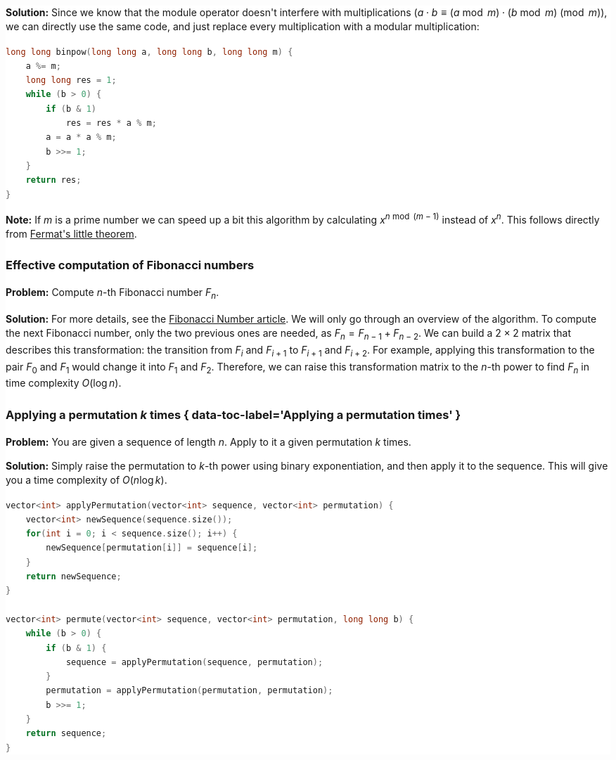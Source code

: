 **Solution:** Since we know that the module operator doesn't interfere with multiplications ($a \cdot b \equiv (a \bmod m) \cdot (b \bmod m) \pmod m$), we can directly use the same code, and just replace every multiplication with a modular multiplication:

```cpp
long long binpow(long long a, long long b, long long m) {
    a %= m;
    long long res = 1;
    while (b > 0) {
        if (b & 1)
            res = res * a % m;
        a = a * a % m;
        b >>= 1;
    }
    return res;
}
```

**Note:** If $m$ is a prime number we can speed up a bit this algorithm by calculating $x^{n \bmod (m-1)}$ instead of $x ^ n$. This follows directly from [Fermat's little theorem](module-inverse.md#toc-tgt-2).

### Effective computation of Fibonacci numbers

**Problem:** Compute $n$-th Fibonacci number $F_n$.

**Solution:** For more details, see the [Fibonacci Number article](fibonacci-numbers.md). We will only go through an overview of the algorithm. To compute the next Fibonacci number, only the two previous ones are needed, as $F_n = F_{n-1} + F_{n-2}$. We can build a $2 \times 2$ matrix that describes this transformation: the transition from $F_i$ and $F_{i+1}$ to $F_{i+1}$ and $F_{i+2}$. For example, applying this transformation to the pair $F_0$ and $F_1$ would change it into $F_1$ and $F_2$. Therefore, we can raise this transformation matrix to the $n$-th power to find $F_n$ in time complexity $O(\log n)$.

### Applying a permutation $k$ times { data-toc-label='Applying a permutation <script type="math/tex">k</script> times' }

**Problem:** You are given a sequence of length $n$. Apply to it a given permutation $k$ times.

**Solution:** Simply raise the permutation to $k$-th power using binary exponentiation, and then apply it to the sequence. This will give you a time complexity of $O(n \log k)$.

```cpp
vector<int> applyPermutation(vector<int> sequence, vector<int> permutation) {
    vector<int> newSequence(sequence.size());
    for(int i = 0; i < sequence.size(); i++) {
        newSequence[permutation[i]] = sequence[i];
    }
    return newSequence;
}

vector<int> permute(vector<int> sequence, vector<int> permutation, long long b) {
    while (b > 0) {
        if (b & 1) {
            sequence = applyPermutation(sequence, permutation);
        }
        permutation = applyPermutation(permutation, permutation);
        b >>= 1;
    }
    return sequence;
}
```
